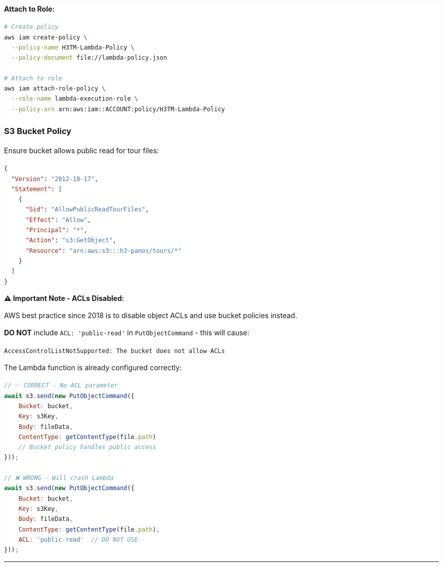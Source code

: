 **Attach to Role:**
```bash
# Create policy
aws iam create-policy \
  --policy-name H3TM-Lambda-Policy \
  --policy-document file://lambda-policy.json

# Attach to role
aws iam attach-role-policy \
  --role-name lambda-execution-role \
  --policy-arn arn:aws:iam::ACCOUNT:policy/H3TM-Lambda-Policy
```

### S3 Bucket Policy

Ensure bucket allows public read for tour files:

```json
{
  "Version": "2012-10-17",
  "Statement": [
    {
      "Sid": "AllowPublicReadTourFiles",
      "Effect": "Allow",
      "Principal": "*",
      "Action": "s3:GetObject",
      "Resource": "arn:aws:s3:::h3-panos/tours/*"
    }
  ]
}
```

**⚠️ Important Note - ACLs Disabled:**

AWS best practice since 2018 is to disable object ACLs and use bucket policies instead.

**DO NOT** include `ACL: 'public-read'` in `PutObjectCommand` - this will cause:
```
AccessControlListNotSupported: The bucket does not allow ACLs
```

The Lambda function is already configured correctly:
```javascript
// ✅ CORRECT - No ACL parameter
await s3.send(new PutObjectCommand({
    Bucket: bucket,
    Key: s3Key,
    Body: fileData,
    ContentType: getContentType(file.path)
    // Bucket policy handles public access
}));

// ❌ WRONG - Will crash Lambda
await s3.send(new PutObjectCommand({
    Bucket: bucket,
    Key: s3Key,
    Body: fileData,
    ContentType: getContentType(file.path),
    ACL: 'public-read'  // DO NOT USE
}));
```

---